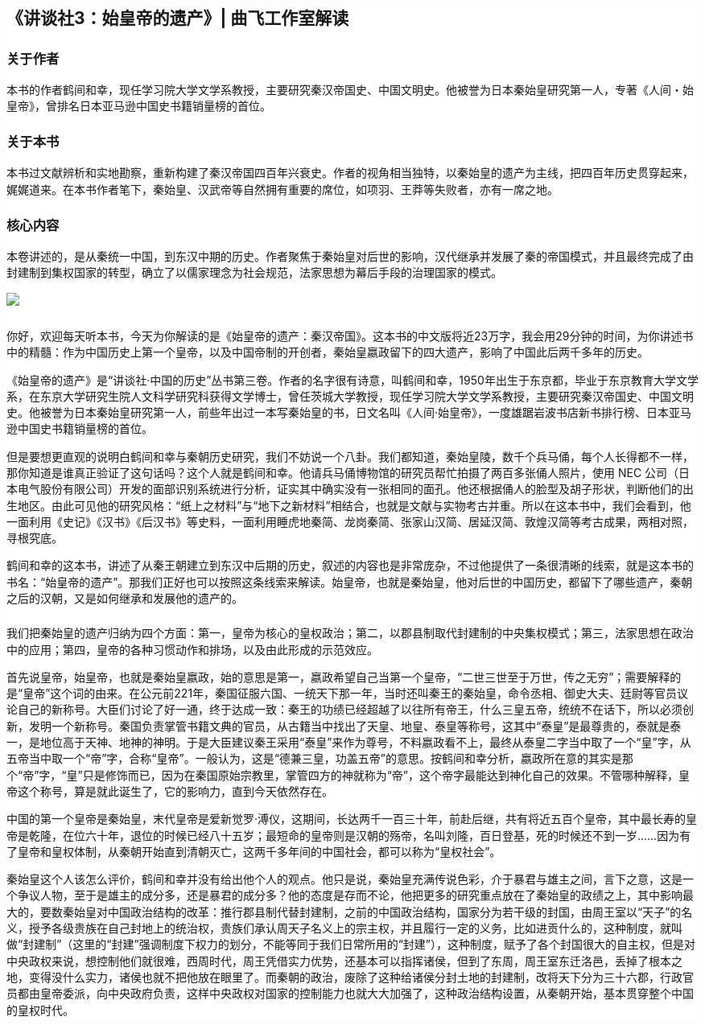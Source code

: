 ## 《讲谈社3：始皇帝的遗产》| 曲飞工作室解读

### 关于作者

本书的作者鹤间和幸，现任学习院大学文学系教授，主要研究秦汉帝国史、中国文明史。他被誉为日本秦始皇研究第一人，专著《人间・始皇帝》，曾排名日本亚马逊中国史书籍销量榜的首位。

### 关于本书

本书过文献辨析和实地勘察，重新构建了秦汉帝国四百年兴衰史。作者的视角相当独特，以秦始皇的遗产为主线，把四百年历史贯穿起来，娓娓道来。在本书作者笔下，秦始皇、汉武帝等自然拥有重要的席位，如项羽、王莽等失败者，亦有一席之地。

### 核心内容

本卷讲述的，是从秦统一中国，到东汉中期的历史。作者聚焦于秦始皇对后世的影响，汉代继承并发展了秦的帝国模式，并且最终完成了由封建制到集权国家的转型，确立了以儒家理念为社会规范，法家思想为幕后手段的治理国家的模式。

<img  src="https://piccdn3.umiwi.com/img/201806/05/201806051431575469641584.jpg" width="2180"/>

###  



你好，欢迎每天听本书，今天为你解读的是《始皇帝的遗产：秦汉帝国》。这本书的中文版将近23万字，我会用29分钟的时间，为你讲述书中的精髓：作为中国历史上第一个皇帝，以及中国帝制的开创者，秦始皇嬴政留下的四大遗产，影响了中国此后两千多年的历史。

《始皇帝的遗产》是“讲谈社·中国的历史”丛书第三卷。作者的名字很有诗意，叫鹤间和幸，1950年出生于东京都，毕业于东京教育大学文学系，在东京大学研究生院人文科学研究科获得文学博士，曾任茨城大学教授，现任学习院大学文学系教授，主要研究秦汉帝国史、中国文明史。他被誉为日本秦始皇研究第一人，前些年出过一本写秦始皇的书，日文名叫《人间·始皇帝》，一度雄踞岩波书店新书排行榜、日本亚马逊中国史书籍销量榜的首位。

但是要想更直观的说明白鹤间和幸与秦朝历史研究，我们不妨说一个八卦。我们都知道，秦始皇陵，数千个兵马俑，每个人长得都不一样，那你知道是谁真正验证了这句话吗？这个人就是鹤间和幸。他请兵马俑博物馆的研究员帮忙拍摄了两百多张俑人照片，使用 NEC 公司（日本电气股份有限公司）开发的面部识别系统进行分析，证实其中确实没有一张相同的面孔。他还根据俑人的脸型及胡子形状，判断他们的出生地区。由此可见他的研究风格：“纸上之材料”与“地下之新材料”相结合，也就是文献与实物考古并重。所以在这本书中，我们会看到，他一面利用《史记》《汉书》《后汉书》等史料，一面利用睡虎地秦简、龙岗秦简、张家山汉简、居延汉简、敦煌汉简等考古成果，两相对照，寻根究底。

鹤间和幸的这本书，讲述了从秦王朝建立到东汉中后期的历史，叙述的内容也是非常庞杂，不过他提供了一条很清晰的线索，就是这本书的书名：“始皇帝的遗产”。那我们正好也可以按照这条线索来解读。始皇帝，也就是秦始皇，他对后世的中国历史，都留下了哪些遗产，秦朝之后的汉朝，又是如何继承和发展他的遗产的。

###  



我们把秦始皇的遗产归纳为四个方面：第一，皇帝为核心的皇权政治；第二，以郡县制取代封建制的中央集权模式；第三，法家思想在政治中的应用；第四，皇帝的各种习惯动作和排场，以及由此形成的示范效应。

首先说皇帝，始皇帝，也就是秦始皇嬴政，始的意思是第一，嬴政希望自己当第一个皇帝，“二世三世至于万世，传之无穷”；需要解释的是“皇帝”这个词的由来。在公元前221年，秦国征服六国、一统天下那一年，当时还叫秦王的秦始皇，命令丞相、御史大夫、廷尉等官员议论自己的新称号。大臣们讨论了好一通，终于达成一致：秦王的功绩已经超越了以往所有帝王，什么三皇五帝，统统不在话下，所以必须创新，发明一个新称号。秦国负责掌管书籍文典的官员，从古籍当中找出了天皇、地皇、泰皇等称号，这其中“泰皇”是最尊贵的，泰就是泰一，是地位高于天神、地神的神明。于是大臣建议秦王采用“泰皇”来作为尊号，不料嬴政看不上，最终从泰皇二字当中取了一个“皇”字，从五帝当中取一个“帝”字，合称“皇帝”。一般认为，这是“德兼三皇，功盖五帝”的意思。按鹤间和幸分析，嬴政所在意的其实是那个“帝”字，“皇”只是修饰而已，因为在秦国原始宗教里，掌管四方的神就称为“帝”，这个帝字最能达到神化自己的效果。不管哪种解释，皇帝这个称号，算是就此诞生了，它的影响力，直到今天依然存在。

中国的第一个皇帝是秦始皇，末代皇帝是爱新觉罗·溥仪，这期间，长达两千一百三十年，前赴后继，共有将近五百个皇帝，其中最长寿的皇帝是乾隆，在位六十年，退位的时候已经八十五岁；最短命的皇帝则是汉朝的殇帝，名叫刘隆，百日登基，死的时候还不到一岁……因为有了皇帝和皇权体制，从秦朝开始直到清朝灭亡，这两千多年间的中国社会，都可以称为“皇权社会”。

秦始皇这个人该怎么评价，鹤间和幸并没有给出他个人的观点。他只是说，秦始皇充满传说色彩，介于暴君与雄主之间，言下之意，这是一个争议人物，至于是雄主的成分多，还是暴君的成分多？他的态度是存而不论，他把更多的研究重点放在了秦始皇的政绩之上，其中影响最大的，要数秦始皇对中国政治结构的改革：推行郡县制代替封建制，之前的中国政治结构，国家分为若干级的封国，由周王室以“天子”的名义，授予各级贵族在自己封地上的统治权，贵族们承认周天子名义上的宗主权，并且履行一定的义务，比如进贡什么的，这种制度，就叫做“封建制”（这里的“封建”强调制度下权力的划分，不能等同于我们日常所用的“封建”），这种制度，赋予了各个封国很大的自主权，但是对中央政权来说，想控制他们就很难，西周时代，周王凭借实力优势，还基本可以指挥诸侯，但到了东周，周王室东迁洛邑，丢掉了根本之地，变得没什么实力，诸侯也就不把他放在眼里了。而秦朝的政治，废除了这种给诸侯分封土地的封建制，改将天下分为三十六郡，行政官员都由皇帝委派，向中央政府负责，这样中央政权对国家的控制能力也就大大加强了，这种政治结构设置，从秦朝开始，基本贯穿整个中国的皇权时代。
